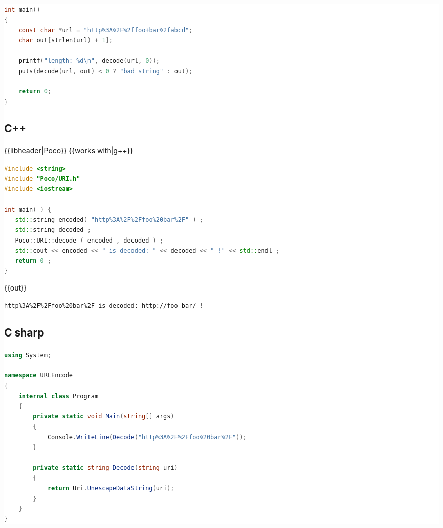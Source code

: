 ```c
int main()
{
	const char *url = "http%3A%2F%2ffoo+bar%2fabcd";
	char out[strlen(url) + 1];

	printf("length: %d\n", decode(url, 0));
	puts(decode(url, out) < 0 ? "bad string" : out);

	return 0;
}
```



## C++

{{libheader|Poco}}
{{works with|g++}}

```cpp
#include <string>
#include "Poco/URI.h"
#include <iostream>

int main( ) {
   std::string encoded( "http%3A%2F%2Ffoo%20bar%2F" ) ;
   std::string decoded ;
   Poco::URI::decode ( encoded , decoded ) ;
   std::cout << encoded << " is decoded: " << decoded << " !" << std::endl ;
   return 0 ;
}
```

{{out}}

```txt
http%3A%2F%2Ffoo%20bar%2F is decoded: http://foo bar/ !
```



## C sharp



```csharp
using System;

namespace URLEncode
{
    internal class Program
    {
        private static void Main(string[] args)
        {
            Console.WriteLine(Decode("http%3A%2F%2Ffoo%20bar%2F"));
        }

        private static string Decode(string uri)
        {
            return Uri.UnescapeDataString(uri);
        }
    }
}
```
